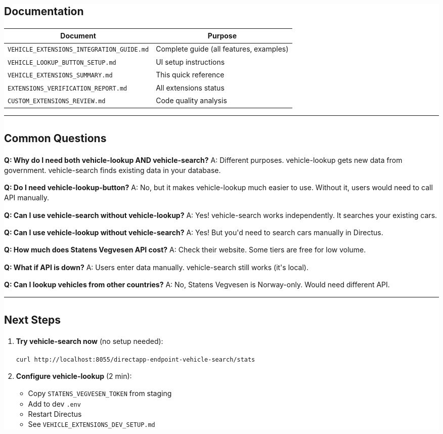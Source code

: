 
## Documentation

| Document | Purpose |
|----------|---------|
| `VEHICLE_EXTENSIONS_INTEGRATION_GUIDE.md` | Complete guide (all features, examples) |
| `VEHICLE_LOOKUP_BUTTON_SETUP.md` | UI setup instructions |
| `VEHICLE_EXTENSIONS_SUMMARY.md` | This quick reference |
| `EXTENSIONS_VERIFICATION_REPORT.md` | All extensions status |
| `CUSTOM_EXTENSIONS_REVIEW.md` | Code quality analysis |

---

## Common Questions

**Q: Why do I need both vehicle-lookup AND vehicle-search?**
A: Different purposes. vehicle-lookup gets new data from government. vehicle-search finds existing data in your database.

**Q: Do I need vehicle-lookup-button?**
A: No, but it makes vehicle-lookup much easier to use. Without it, users would need to call API manually.

**Q: Can I use vehicle-search without vehicle-lookup?**
A: Yes! vehicle-search works independently. It searches your existing cars.

**Q: Can I use vehicle-lookup without vehicle-search?**
A: Yes! But you'd need to search cars manually in Directus.

**Q: How much does Statens Vegvesen API cost?**
A: Check their website. Some tiers are free for low volume.

**Q: What if API is down?**
A: Users enter data manually. vehicle-search still works (it's local).

**Q: Can I lookup vehicles from other countries?**
A: No, Statens Vegvesen is Norway-only. Would need different API.

---

## Next Steps

1. **Try vehicle-search now** (no setup needed):
   ```bash
   curl http://localhost:8055/directapp-endpoint-vehicle-search/stats
   ```

2. **Configure vehicle-lookup** (2 min):
   - Copy `STATENS_VEGVESEN_TOKEN` from staging
   - Add to dev `.env`
   - Restart Directus
   - See `VEHICLE_EXTENSIONS_DEV_SETUP.md`
